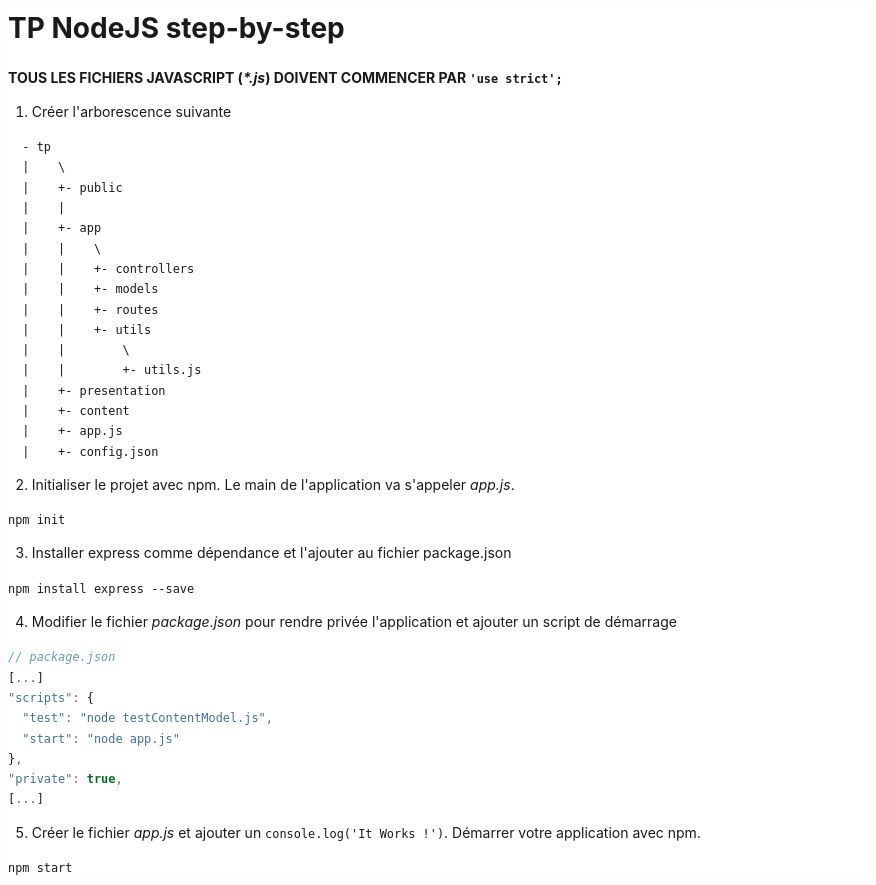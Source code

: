 # TP NodeJS step-by-step

**TOUS LES FICHIERS JAVASCRIPT (_*.js_) DOIVENT COMMENCER PAR `'use strict';`**

1. Créer l'arborescence suivante

  ```
    - tp
    |    \
    |    +- public
    |    |
    |    +- app
    |    |    \
    |    |    +- controllers
    |    |    +- models
    |    |    +- routes
    |    |    +- utils
    |    |        \
    |    |        +- utils.js
    |    +- presentation
    |    +- content
    |    +- app.js
    |    +- config.json
  ```

2. Initialiser le projet avec npm. Le main de l'application va s'appeler _app.js_.

  ```console
  npm init
  ```

3. Installer express comme dépendance et l'ajouter au fichier package.json

  ```console
  npm install express --save
  ```

4. Modifier le fichier _package.json_ pour rendre privée l'application et ajouter un script de démarrage

  ```javascript
  // package.json
  [...]
  "scripts": {
    "test": "node testContentModel.js",
    "start": "node app.js"
  },
  "private": true,
  [...]
  ```

5. Créer le fichier _app.js_ et ajouter un `console.log('It Works !')`. Démarrer votre application avec npm.

  ```console
  npm start
  ```
